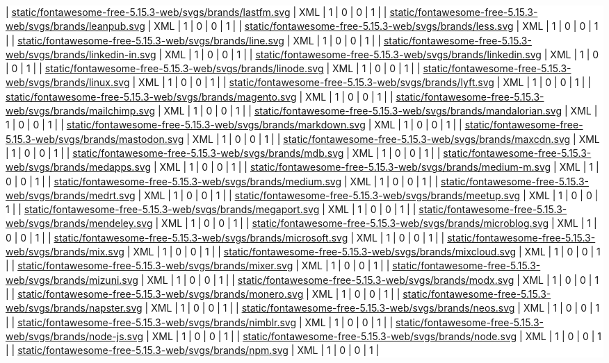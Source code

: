 | [static/fontawesome-free-5.15.3-web/svgs/brands/lastfm.svg](/static/fontawesome-free-5.15.3-web/svgs/brands/lastfm.svg) | XML | 1 | 0 | 0 | 1 |
| [static/fontawesome-free-5.15.3-web/svgs/brands/leanpub.svg](/static/fontawesome-free-5.15.3-web/svgs/brands/leanpub.svg) | XML | 1 | 0 | 0 | 1 |
| [static/fontawesome-free-5.15.3-web/svgs/brands/less.svg](/static/fontawesome-free-5.15.3-web/svgs/brands/less.svg) | XML | 1 | 0 | 0 | 1 |
| [static/fontawesome-free-5.15.3-web/svgs/brands/line.svg](/static/fontawesome-free-5.15.3-web/svgs/brands/line.svg) | XML | 1 | 0 | 0 | 1 |
| [static/fontawesome-free-5.15.3-web/svgs/brands/linkedin-in.svg](/static/fontawesome-free-5.15.3-web/svgs/brands/linkedin-in.svg) | XML | 1 | 0 | 0 | 1 |
| [static/fontawesome-free-5.15.3-web/svgs/brands/linkedin.svg](/static/fontawesome-free-5.15.3-web/svgs/brands/linkedin.svg) | XML | 1 | 0 | 0 | 1 |
| [static/fontawesome-free-5.15.3-web/svgs/brands/linode.svg](/static/fontawesome-free-5.15.3-web/svgs/brands/linode.svg) | XML | 1 | 0 | 0 | 1 |
| [static/fontawesome-free-5.15.3-web/svgs/brands/linux.svg](/static/fontawesome-free-5.15.3-web/svgs/brands/linux.svg) | XML | 1 | 0 | 0 | 1 |
| [static/fontawesome-free-5.15.3-web/svgs/brands/lyft.svg](/static/fontawesome-free-5.15.3-web/svgs/brands/lyft.svg) | XML | 1 | 0 | 0 | 1 |
| [static/fontawesome-free-5.15.3-web/svgs/brands/magento.svg](/static/fontawesome-free-5.15.3-web/svgs/brands/magento.svg) | XML | 1 | 0 | 0 | 1 |
| [static/fontawesome-free-5.15.3-web/svgs/brands/mailchimp.svg](/static/fontawesome-free-5.15.3-web/svgs/brands/mailchimp.svg) | XML | 1 | 0 | 0 | 1 |
| [static/fontawesome-free-5.15.3-web/svgs/brands/mandalorian.svg](/static/fontawesome-free-5.15.3-web/svgs/brands/mandalorian.svg) | XML | 1 | 0 | 0 | 1 |
| [static/fontawesome-free-5.15.3-web/svgs/brands/markdown.svg](/static/fontawesome-free-5.15.3-web/svgs/brands/markdown.svg) | XML | 1 | 0 | 0 | 1 |
| [static/fontawesome-free-5.15.3-web/svgs/brands/mastodon.svg](/static/fontawesome-free-5.15.3-web/svgs/brands/mastodon.svg) | XML | 1 | 0 | 0 | 1 |
| [static/fontawesome-free-5.15.3-web/svgs/brands/maxcdn.svg](/static/fontawesome-free-5.15.3-web/svgs/brands/maxcdn.svg) | XML | 1 | 0 | 0 | 1 |
| [static/fontawesome-free-5.15.3-web/svgs/brands/mdb.svg](/static/fontawesome-free-5.15.3-web/svgs/brands/mdb.svg) | XML | 1 | 0 | 0 | 1 |
| [static/fontawesome-free-5.15.3-web/svgs/brands/medapps.svg](/static/fontawesome-free-5.15.3-web/svgs/brands/medapps.svg) | XML | 1 | 0 | 0 | 1 |
| [static/fontawesome-free-5.15.3-web/svgs/brands/medium-m.svg](/static/fontawesome-free-5.15.3-web/svgs/brands/medium-m.svg) | XML | 1 | 0 | 0 | 1 |
| [static/fontawesome-free-5.15.3-web/svgs/brands/medium.svg](/static/fontawesome-free-5.15.3-web/svgs/brands/medium.svg) | XML | 1 | 0 | 0 | 1 |
| [static/fontawesome-free-5.15.3-web/svgs/brands/medrt.svg](/static/fontawesome-free-5.15.3-web/svgs/brands/medrt.svg) | XML | 1 | 0 | 0 | 1 |
| [static/fontawesome-free-5.15.3-web/svgs/brands/meetup.svg](/static/fontawesome-free-5.15.3-web/svgs/brands/meetup.svg) | XML | 1 | 0 | 0 | 1 |
| [static/fontawesome-free-5.15.3-web/svgs/brands/megaport.svg](/static/fontawesome-free-5.15.3-web/svgs/brands/megaport.svg) | XML | 1 | 0 | 0 | 1 |
| [static/fontawesome-free-5.15.3-web/svgs/brands/mendeley.svg](/static/fontawesome-free-5.15.3-web/svgs/brands/mendeley.svg) | XML | 1 | 0 | 0 | 1 |
| [static/fontawesome-free-5.15.3-web/svgs/brands/microblog.svg](/static/fontawesome-free-5.15.3-web/svgs/brands/microblog.svg) | XML | 1 | 0 | 0 | 1 |
| [static/fontawesome-free-5.15.3-web/svgs/brands/microsoft.svg](/static/fontawesome-free-5.15.3-web/svgs/brands/microsoft.svg) | XML | 1 | 0 | 0 | 1 |
| [static/fontawesome-free-5.15.3-web/svgs/brands/mix.svg](/static/fontawesome-free-5.15.3-web/svgs/brands/mix.svg) | XML | 1 | 0 | 0 | 1 |
| [static/fontawesome-free-5.15.3-web/svgs/brands/mixcloud.svg](/static/fontawesome-free-5.15.3-web/svgs/brands/mixcloud.svg) | XML | 1 | 0 | 0 | 1 |
| [static/fontawesome-free-5.15.3-web/svgs/brands/mixer.svg](/static/fontawesome-free-5.15.3-web/svgs/brands/mixer.svg) | XML | 1 | 0 | 0 | 1 |
| [static/fontawesome-free-5.15.3-web/svgs/brands/mizuni.svg](/static/fontawesome-free-5.15.3-web/svgs/brands/mizuni.svg) | XML | 1 | 0 | 0 | 1 |
| [static/fontawesome-free-5.15.3-web/svgs/brands/modx.svg](/static/fontawesome-free-5.15.3-web/svgs/brands/modx.svg) | XML | 1 | 0 | 0 | 1 |
| [static/fontawesome-free-5.15.3-web/svgs/brands/monero.svg](/static/fontawesome-free-5.15.3-web/svgs/brands/monero.svg) | XML | 1 | 0 | 0 | 1 |
| [static/fontawesome-free-5.15.3-web/svgs/brands/napster.svg](/static/fontawesome-free-5.15.3-web/svgs/brands/napster.svg) | XML | 1 | 0 | 0 | 1 |
| [static/fontawesome-free-5.15.3-web/svgs/brands/neos.svg](/static/fontawesome-free-5.15.3-web/svgs/brands/neos.svg) | XML | 1 | 0 | 0 | 1 |
| [static/fontawesome-free-5.15.3-web/svgs/brands/nimblr.svg](/static/fontawesome-free-5.15.3-web/svgs/brands/nimblr.svg) | XML | 1 | 0 | 0 | 1 |
| [static/fontawesome-free-5.15.3-web/svgs/brands/node-js.svg](/static/fontawesome-free-5.15.3-web/svgs/brands/node-js.svg) | XML | 1 | 0 | 0 | 1 |
| [static/fontawesome-free-5.15.3-web/svgs/brands/node.svg](/static/fontawesome-free-5.15.3-web/svgs/brands/node.svg) | XML | 1 | 0 | 0 | 1 |
| [static/fontawesome-free-5.15.3-web/svgs/brands/npm.svg](/static/fontawesome-free-5.15.3-web/svgs/brands/npm.svg) | XML | 1 | 0 | 0 | 1 |